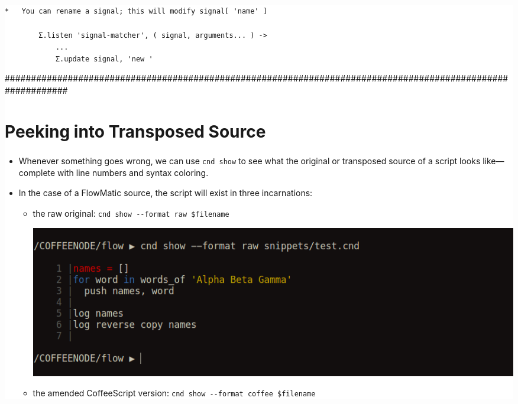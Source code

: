 

    *   You can rename a signal; this will modify signal[ 'name' ]

            Σ.listen 'signal-matcher', ( signal, arguments... ) ->
                ...
                Σ.update signal, 'new '





############################################################################################################

#   Peeking into Transposed Source

*   Whenever something goes wrong, we can use `cnd show` to see what the original or transposed source
    of a script looks like—complete with line numbers and syntax coloring.

*   In the case of a FlowMatic source, the script will exist in three incarnations:

    * the raw original: `cnd show --format raw $filename`

        ![](./resources/cnd-show-format-raw-test-cmatic.png)

    * the amended CoffeeScript version: `cnd show --format coffee $filename`
